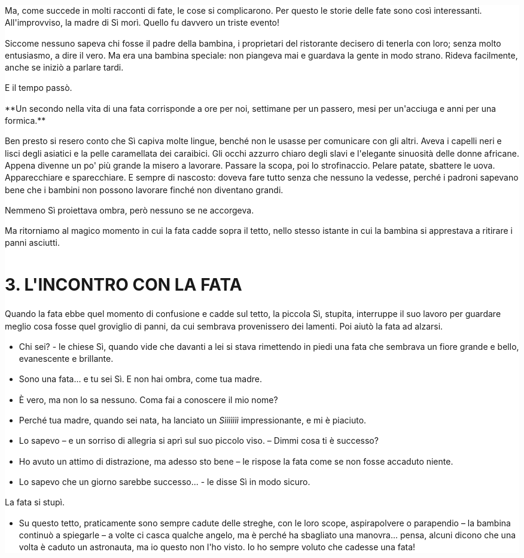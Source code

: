 Ma, come succede in molti racconti di fate, le cose si complicarono. Per questo le storie delle fate sono così interessanti. All'improvviso, la madre di Sì morì. Quello fu davvero un triste evento!

Siccome nessuno sapeva chi fosse il padre della bambina, i proprietari del ristorante decisero di tenerla con loro; senza molto entusiasmo, a dire il vero. Ma era una bambina speciale: non piangeva mai e guardava la gente in modo strano. Rideva facilmente, anche se iniziò a parlare tardi.

E il tempo passò.

<p class="linepush"> **Un secondo nella vita di una fata corrisponde a ore per noi, settimane per un passero, mesi per un'acciuga e anni per una formica.**</p>

Ben presto si resero conto che Sì capiva molte lingue, benché non le usasse per comunicare con gli altri. Aveva i capelli neri e lisci degli asiatici e la pelle caramellata dei caraibici. Gli occhi azzurro chiaro degli slavi e l'elegante sinuosità delle donne africane. Appena divenne un po' più grande la misero a lavorare. Passare la scopa, poi lo strofinaccio. Pelare patate, sbattere le uova. Apparecchiare e sparecchiare. E sempre di nascosto: doveva fare tutto senza che nessuno la vedesse, perché i padroni sapevano bene che i bambini non possono lavorare finché non diventano grandi.

Nemmeno Sì proiettava ombra, però nessuno se ne accorgeva.

Ma ritorniamo al magico momento in cui la fata cadde sopra il tetto, nello stesso istante in cui la bambina si apprestava a ritirare i panni asciutti.

# 3. L'INCONTRO CON LA FATA

Quando la fata ebbe quel momento di confusione e cadde sul tetto, la piccola Sì, stupita, interruppe il suo lavoro per guardare meglio cosa fosse quel groviglio di panni, da cui sembrava provenissero dei lamenti. Poi aiutò la fata ad alzarsi.

<div class="dialogue">

- Chi sei? - le chiese Sì, quando vide che davanti a lei si stava rimettendo in piedi una fata che sembrava un fiore grande e bello, evanescente e brillante.

- Sono una fata... e tu sei Sì. E non hai ombra, come tua madre.

- È vero, ma non lo sa nessuno. Coma fai a conoscere il mio nome?

- Perché tua madre, quando sei nata, ha lanciato un *Sììììììì* impressionante, e mi è piaciuto.

- Lo sapevo – e un sorriso di allegria si aprì sul suo piccolo viso. – Dimmi cosa ti è successo?

- Ho avuto un attimo di distrazione, ma adesso sto bene – le rispose la fata come se non fosse accaduto niente.

- Lo sapevo che un giorno sarebbe successo... - le disse Sì in modo sicuro.

</div>

<p class="linepush"> La fata si stupì.</p>

<div class="dialogue">

- Su questo tetto, praticamente sono sempre cadute delle streghe, con le loro scope, aspirapolvere o parapendio – la bambina continuò a spiegarle – a volte ci casca qualche angelo, ma è perché ha sbagliato una manovra... pensa, alcuni dicono che una volta è caduto un astronauta, ma io questo non l'ho visto. Io ho sempre voluto che cadesse una fata!
